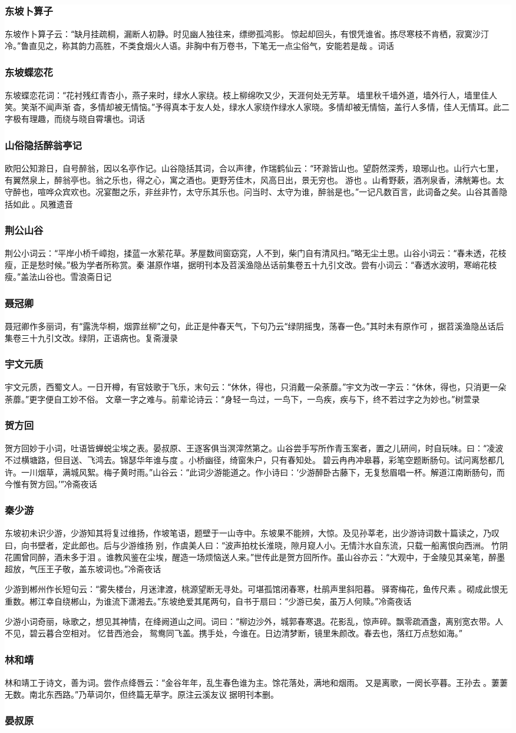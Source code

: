 ### 东坡卜算子  

东坡作卜算子云：“缺月挂疏桐，漏断人初静。时见幽人独往来，缥缈孤鸿影。    惊起却回头，有恨凭谁省。拣尽寒枝不肯栖，寂寞沙汀冷。”鲁直见之，称其韵力高胜，不类食烟火人语。非胸中有万卷书，下笔无一点尘俗气，安能若是哉 。词话  

### 东坡蝶恋花  

东坡蝶恋花词：“花衬残红青杏小，燕子来时，绿水人家绕。枝上柳绵吹又少，天涯何处无芳草。    墙里秋千墙外道，墙外行人，墙里佳人笑。笑渐不闻声渐 杳，多情却被无情恼。”予得真本于友人处，绿水人家绕作绿水人家晓。多情却被无情恼，盖行人多情，佳人无情耳。此二字极有理趣，而绕与晓自霄壤也。词话  

### 山俗隐括醉翁亭记  

欧阳公知滁日，自号醉翁，因以名亭作记。山谷隐括其词，合以声律，作瑞鹤仙云：“环滁皆山也。望蔚然深秀，琅琊山也。山行六七里，有翼然泉上，醉翁亭也。翁之乐也，得之心，寓之酒也。更野芳佳木，风高日出，景无穷也。    游也 。山肴野蔌，酒冽泉香，沸觥筹也。太守醉也，喧哗众宾欢也。况宴酣之乐，非丝非竹，太守乐其乐也。问当时、太守为谁，醉翁是也。”一记凡数百言，此词备之矣。山谷其善隐括如此 。风雅遗音  

### 荆公山谷  

荆公小词云：“平岸小桥千嶂抱，揉蓝一水萦花草。茅屋数间窗窈窕，人不到，柴门自有清风扫。”略无尘土思。山谷小词云：“春未透，花枝瘦，正是愁时候。”极为学者所称赏。秦 湛原作堪，据明刊本及苕溪渔隐丛话前集卷五十九引文改。尝有小词云：“春透水波明，寒峭花枝瘦。”盖法山谷也。雪浪斋日记  

### 聂冠卿  

聂冠卿作多丽词，有“露洗华桐，烟霏丝柳”之句，此正是仲春天气，下句乃云“绿阴摇曳，荡春一色。”其时未有原作可 ，据苕溪渔隐丛话后集卷三十九引文改。绿阴，正语病也。复斋漫录  

### 宇文元质  

宇文元质，西蜀文人。一日开樽，有官妓歌于飞乐，末句云：“休休，得也，只消戴一朵荼蘼。”宇文为改一字云：“休休，得也，只消更一朵荼蘼。”更字便自工妙不俗。 文章一字之难与。前辈论诗云：“身轻一鸟过，一鸟下，一鸟疾，疾与下，终不若过字之为妙也。”树萱录  

### 贺方回  

贺方回妙于小词，吐语皆蝉蜕尘埃之表。晏叔原、王逐客俱当溟滓然第之。山谷尝手写所作青玉案者，置之儿研间，时自玩味。曰：“凌波不过横塘路，但目送、飞鸿去。锦瑟华年谁与度 。小桥幽径，绮窗朱户，只有春知处。    碧云冉冉冲皋暮，彩笔空题断肠句。试问离愁都几许。一川烟草，满城风絮。梅子黄时雨。”山谷云：“此词少游能道之。作小诗曰：‘少游醉卧古藤下，无复愁眉唱一杯。解道江南断肠句，而今惟有贺方回。’”冷斋夜话  

### 秦少游  

东坡初未识少游，少游知其将复过维扬，作坡笔语，题壁于一山寺中。东坡果不能辨，大惊。及见孙莘老，出少游诗词数十篇读之，乃叹曰，向书壁者，定此郎也。后与少游维扬 别，作虞美人曰：“波声拍枕长淮晓，隙月窥人小。无情汴水自东流，只载一船离恨向西洲。    竹阴花圃曾同醉，酒未多于泪 。谁教风鉴在尘埃，醒造一场烦恼送人来。”世传此是贺方回所作。虽山谷亦云：“大观中，于金陵见其亲笔，醉墨超放，气压王子敬，盖东坡词也。”冷斋夜话  

少游到郴州作长短句云：“雾失楼台，月迷津渡，桃源望断无寻处。可堪孤馆闭春寒，杜鹃声里斜阳暮。    驿寄梅花，鱼传尺素 。砌成此恨无重数。郴江幸自绕郴山，为谁流下潇湘去。”东坡绝爱其尾两句，自书于扇曰：“少游已矣，虽万人何赎。”冷斋夜话  

少游小词奇丽，咏歌之，想见其神情，在绛阙道山之间。词曰：“柳边沙外，城郭春寒退。花影乱，惊声碎。飘零疏酒盏，离别宽衣带。人不见，碧云暮合空相对。    忆昔西池会， 鸳鸯同飞盖。携手处，今谁在。日边清梦断，镜里朱颜改。春去也，落红万点愁如海。”  

### 林和靖  

林和靖工于诗文，善为词。尝作点绛唇云：“金谷年年，乱生春色谁为主。馀花落处，满地和烟雨。    又是离歌，一阕长亭暮。王孙去 。萋萋无数。南北东西路。”乃草词尔，但终篇无草字。原注云溪友议 据明刊本删。  

### 晏叔原  

